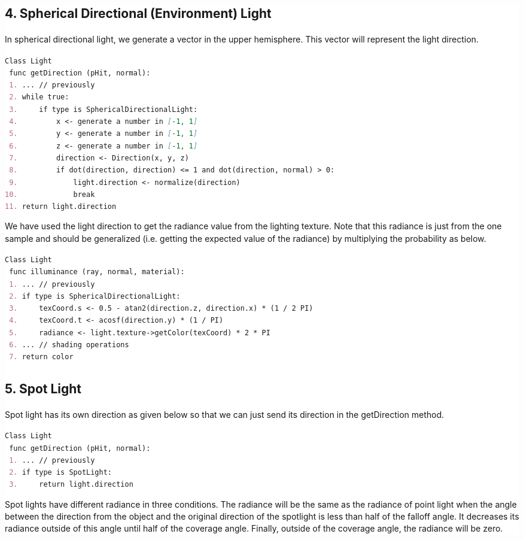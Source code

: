 ## 4. Spherical Directional (Environment) Light
In spherical directional light, we generate a vector in the upper hemisphere. This vector will represent the light direction.

```markdown
Class Light
 func getDirection (pHit, normal):
 1. ... // previously
 2. while true:
 3.     if type is SphericalDirectionalLight:
 4.         x <- generate a number in [-1, 1]
 5.         y <- generate a number in [-1, 1]
 6.         z <- generate a number in [-1, 1]
 7.         direction <- Direction(x, y, z)
 8.         if dot(direction, direction) <= 1 and dot(direction, normal) > 0:
 9.             light.direction <- normalize(direction)
10.             break
11. return light.direction
```

We have used the light direction to get the radiance value from the lighting texture. Note that this radiance is just from the one sample and should be generalized (i.e. getting the expected value of the radiance) by multiplying the probability as below.

```markdown
Class Light
 func illuminance (ray, normal, material):
 1. ... // previously
 2. if type is SphericalDirectionalLight:
 3.     texCoord.s <- 0.5 - atan2(direction.z, direction.x) * (1 / 2 PI)
 4.     texCoord.t <- acosf(direction.y) * (1 / PI)
 5.     radiance <- light.texture->getColor(texCoord) * 2 * PI
 6. ... // shading operations
 7. return color
```

## 5. Spot Light
Spot light has its own direction as given below so that we can just send its direction in the getDirection method.

```markdown
Class Light
 func getDirection (pHit, normal):
 1. ... // previously
 2. if type is SpotLight:
 3.     return light.direction
 ```

Spot lights have different radiance in three conditions. The radiance will be the same as the radiance of point light when the angle between the direction from the object and the original direction of the spotlight is less than half of the falloff angle. It decreases its radiance outside of this angle until half of the coverage angle. Finally, outside of the coverage angle, the radiance will be zero.
